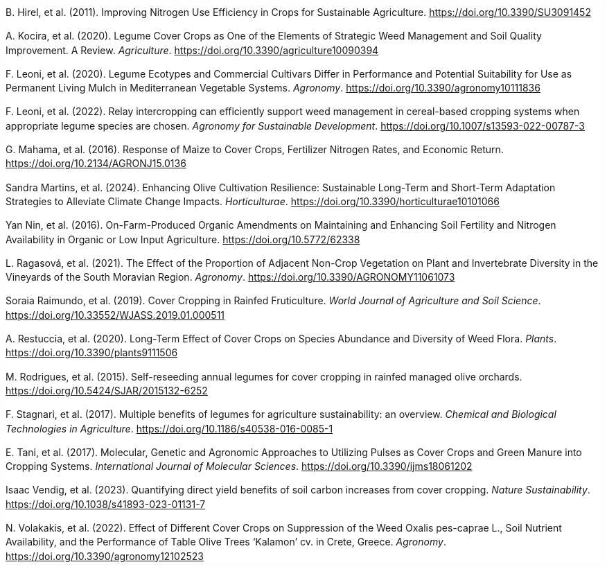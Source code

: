 B. Hirel, et al. (2011). Improving Nitrogen Use Efficiency in Crops for Sustainable Agriculture. https://doi.org/10.3390/SU3091452

A. Kocira, et al. (2020). Legume Cover Crops as One of the Elements of Strategic Weed Management and Soil Quality Improvement. A Review. *Agriculture*. https://doi.org/10.3390/agriculture10090394

F. Leoni, et al. (2020). Legume Ecotypes and Commercial Cultivars Differ in Performance and Potential Suitability for Use as Permanent Living Mulch in Mediterranean Vegetable Systems. *Agronomy*. https://doi.org/10.3390/agronomy10111836

F. Leoni, et al. (2022). Relay intercropping can efficiently support weed management in cereal-based cropping systems when appropriate legume species are chosen. *Agronomy for Sustainable Development*. https://doi.org/10.1007/s13593-022-00787-3

G. Mahama, et al. (2016). Response of Maize to Cover Crops, Fertilizer Nitrogen Rates, and Economic Return. https://doi.org/10.2134/AGRONJ15.0136

Sandra Martins, et al. (2024). Enhancing Olive Cultivation Resilience: Sustainable Long-Term and Short-Term Adaptation Strategies to Alleviate Climate Change Impacts. *Horticulturae*. https://doi.org/10.3390/horticulturae10101066

Yan Nin, et al. (2016). On-Farm-Produced Organic Amendments on Maintaining and Enhancing Soil Fertility and Nitrogen Availability in Organic or Low Input Agriculture. https://doi.org/10.5772/62338

L. Ragasová, et al. (2021). The Effect of the Proportion of Adjacent Non-Crop Vegetation on Plant and Invertebrate Diversity in the Vineyards of the South Moravian Region. *Agronomy*. https://doi.org/10.3390/AGRONOMY11061073

Soraia Raimundo, et al. (2019). Cover Cropping in Rainfed Fruticulture. *World Journal of Agriculture and Soil Science*. https://doi.org/10.33552/WJASS.2019.01.000511

A. Restuccia, et al. (2020). Long-Term Effect of Cover Crops on Species Abundance and Diversity of Weed Flora. *Plants*. https://doi.org/10.3390/plants9111506

M. Rodrigues, et al. (2015). Self-reseeding annual legumes for cover cropping in rainfed managed olive orchards. https://doi.org/10.5424/SJAR/2015132-6252

F. Stagnari, et al. (2017). Multiple benefits of legumes for agriculture sustainability: an overview. *Chemical and Biological Technologies in Agriculture*. https://doi.org/10.1186/s40538-016-0085-1

E. Tani, et al. (2017). Molecular, Genetic and Agronomic Approaches to Utilizing Pulses as Cover Crops and Green Manure into Cropping Systems. *International Journal of Molecular Sciences*. https://doi.org/10.3390/ijms18061202

Isaac Vendig, et al. (2023). Quantifying direct yield benefits of soil carbon increases from cover cropping. *Nature Sustainability*. https://doi.org/10.1038/s41893-023-01131-7

N. Volakakis, et al. (2022). Effect of Different Cover Crops on Suppression of the Weed Oxalis pes-caprae L., Soil Nutrient Availability, and the Performance of Table Olive Trees ‘Kalamon’ cv. in Crete, Greece. *Agronomy*. https://doi.org/10.3390/agronomy12102523

